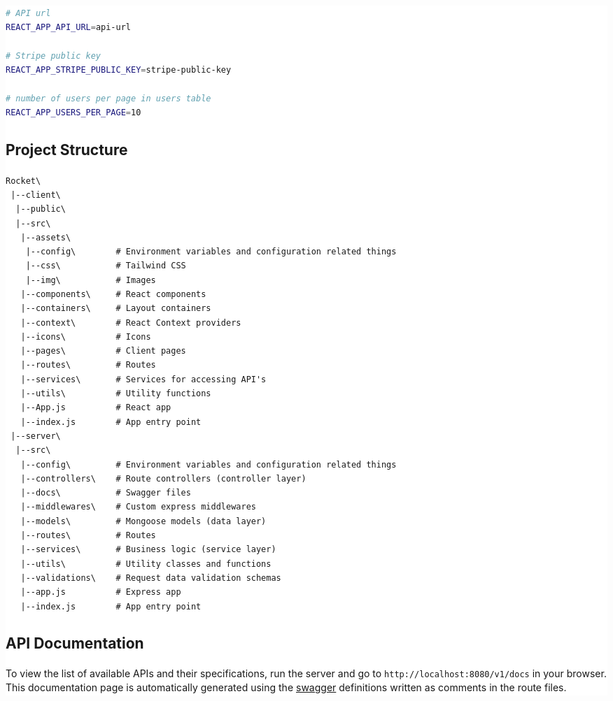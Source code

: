 ```bash
# API url
REACT_APP_API_URL=api-url

# Stripe public key
REACT_APP_STRIPE_PUBLIC_KEY=stripe-public-key

# number of users per page in users table
REACT_APP_USERS_PER_PAGE=10
```


## Project Structure

```
Rocket\
 |--client\
  |--public\
  |--src\
   |--assets\
    |--config\        # Environment variables and configuration related things
    |--css\           # Tailwind CSS
    |--img\           # Images
   |--components\     # React components
   |--containers\     # Layout containers
   |--context\        # React Context providers
   |--icons\          # Icons
   |--pages\          # Client pages
   |--routes\         # Routes
   |--services\       # Services for accessing API's
   |--utils\          # Utility functions
   |--App.js          # React app
   |--index.js        # App entry point
 |--server\
  |--src\
   |--config\         # Environment variables and configuration related things
   |--controllers\    # Route controllers (controller layer)
   |--docs\           # Swagger files
   |--middlewares\    # Custom express middlewares
   |--models\         # Mongoose models (data layer)
   |--routes\         # Routes
   |--services\       # Business logic (service layer)
   |--utils\          # Utility classes and functions
   |--validations\    # Request data validation schemas
   |--app.js          # Express app
   |--index.js        # App entry point
```

## API Documentation

To view the list of available APIs and their specifications, run the server and go to `http://localhost:8080/v1/docs` in your browser. This documentation page is automatically generated using the [swagger](https://swagger.io/) definitions written as comments in the route files.
